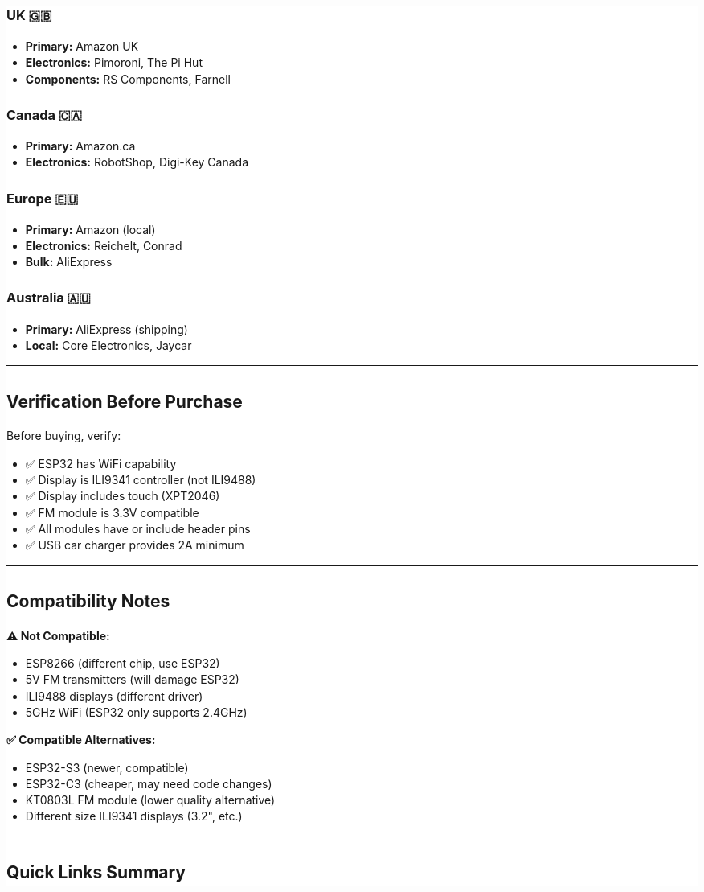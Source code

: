 ### UK 🇬🇧
- **Primary:** Amazon UK
- **Electronics:** Pimoroni, The Pi Hut
- **Components:** RS Components, Farnell

### Canada 🇨🇦
- **Primary:** Amazon.ca
- **Electronics:** RobotShop, Digi-Key Canada

### Europe 🇪🇺
- **Primary:** Amazon (local)
- **Electronics:** Reichelt, Conrad
- **Bulk:** AliExpress

### Australia 🇦🇺
- **Primary:** AliExpress (shipping)
- **Local:** Core Electronics, Jaycar

---

## Verification Before Purchase

Before buying, verify:

- ✅ ESP32 has WiFi capability
- ✅ Display is ILI9341 controller (not ILI9488)
- ✅ Display includes touch (XPT2046)
- ✅ FM module is 3.3V compatible
- ✅ All modules have or include header pins
- ✅ USB car charger provides 2A minimum

---

## Compatibility Notes

**⚠️ Not Compatible:**
- ESP8266 (different chip, use ESP32)
- 5V FM transmitters (will damage ESP32)
- ILI9488 displays (different driver)
- 5GHz WiFi (ESP32 only supports 2.4GHz)

**✅ Compatible Alternatives:**
- ESP32-S3 (newer, compatible)
- ESP32-C3 (cheaper, may need code changes)
- KT0803L FM module (lower quality alternative)
- Different size ILI9341 displays (3.2", etc.)

---

## Quick Links Summary
